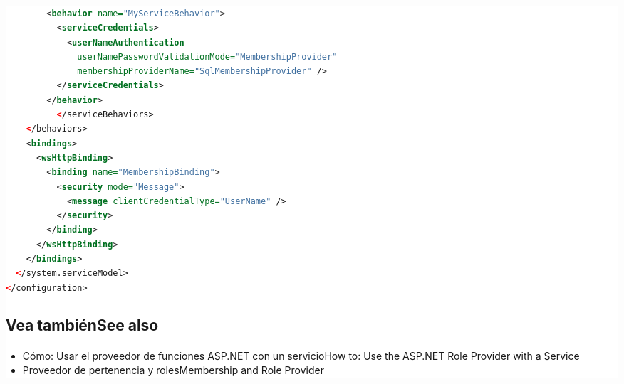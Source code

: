 ```xml  
        <behavior name="MyServiceBehavior">  
          <serviceCredentials>  
            <userNameAuthentication   
              userNamePasswordValidationMode="MembershipProvider"  
              membershipProviderName="SqlMembershipProvider" />  
          </serviceCredentials>  
        </behavior>  
          </serviceBehaviors>  
    </behaviors>  
    <bindings>  
      <wsHttpBinding>  
        <binding name="MembershipBinding">  
          <security mode="Message">  
            <message clientCredentialType="UserName" />  
          </security>  
        </binding>  
      </wsHttpBinding>  
    </bindings>  
  </system.serviceModel>  
</configuration>  
```  
  
## <a name="see-also"></a><span data-ttu-id="0561a-144">Vea también</span><span class="sxs-lookup"><span data-stu-id="0561a-144">See also</span></span>

- [<span data-ttu-id="0561a-145">Cómo: Usar el proveedor de funciones ASP.NET con un servicio</span><span class="sxs-lookup"><span data-stu-id="0561a-145">How to: Use the ASP.NET Role Provider with a Service</span></span>](../../../../docs/framework/wcf/feature-details/how-to-use-the-aspnet-role-provider-with-a-service.md)
- [<span data-ttu-id="0561a-146">Proveedor de pertenencia y roles</span><span class="sxs-lookup"><span data-stu-id="0561a-146">Membership and Role Provider</span></span>](../../../../docs/framework/wcf/samples/membership-and-role-provider.md)
